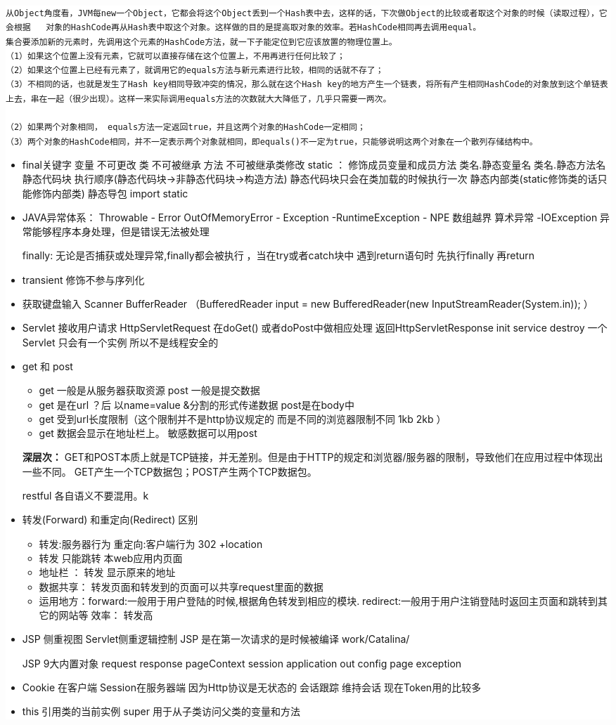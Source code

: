     从Object角度看，JVM每new一个Object，它都会将这个Object丢到一个Hash表中去，这样的话，下次做Object的比较或者取这个对象的时候（读取过程），它会根据   对象的HashCode再从Hash表中取这个对象。这样做的目的是提高取对象的效率。若HashCode相同再去调用equal。
    集合要添加新的元素时，先调用这个元素的HashCode方法，就一下子能定位到它应该放置的物理位置上。   
    （1）如果这个位置上没有元素，它就可以直接存储在这个位置上，不用再进行任何比较了；     
    （2）如果这个位置上已经有元素了，就调用它的equals方法与新元素进行比较，相同的话就不存了；    
    （3）不相同的话，也就是发生了Hash key相同导致冲突的情况，那么就在这个Hash key的地方产生一个链表，将所有产生相同HashCode的对象放到这个单链表上去，串在一起（很少出现）。这样一来实际调用equals方法的次数就大大降低了，几乎只需要一两次。

    （2）如果两个对象相同， equals方法一定返回true，并且这两个对象的HashCode一定相同；    
    （3）两个对象的HashCode相同，并不一定表示两个对象就相同，即equals()不一定为true，只能够说明这两个对象在一个散列存储结构中。
* final关键字 变量 不可更改 类 不可被继承  方法 不可被继承类修改
    static ： 修饰成员变量和成员方法  类名.静态变量名 类名.静态方法名
              静态代码块  执行顺序(静态代码块->非静态代码块->构造方法) 静态代码块只会在类加载的时候执行一次
              静态内部类(static修饰类的话只能修饰内部类)
              静态导包 import static
* JAVA异常体系：
    Throwable - Error    OutOfMemoryError
              - Exception  -RuntimeException  - NPE  数组越界  算术异常
                           -IOException
    异常能够程序本身处理，但是错误无法被处理

    finally: 无论是否捕获或处理异常,finally都会被执行 ，当在try或者catch块中 遇到return语句时 先执行finally 再return
* transient 修饰不参与序列化
* 获取键盘输入 Scanner  BufferReader （BufferedReader input = new BufferedReader(new InputStreamReader(System.in));
）
* Servlet 接收用户请求 HttpServletRequest 在doGet() 或者doPost中做相应处理 返回HttpServletResponse
    init service destroy
    一个Servlet 只会有一个实例 所以不是线程安全的
* get 和 post
    * get 一般是从服务器获取资源 post 一般是提交数据
    * get 是在url ？后 以name=value &分割的形式传递数据  post是在body中
    * get 受到url长度限制（这个限制并不是http协议规定的 而是不同的浏览器限制不同 1kb 2kb ）
    * get 数据会显示在地址栏上。 敏感数据可以用post

    **深层次：**
    GET和POST本质上就是TCP链接，并无差别。但是由于HTTP的规定和浏览器/服务器的限制，导致他们在应用过程中体现出一些不同。
    GET产生一个TCP数据包；POST产生两个TCP数据包。

    restful 各自语义不要混用。k
* 转发(Forward) 和重定向(Redirect) 区别
    * 转发:服务器行为  重定向:客户端行为 302 +location
    * 转发 只能跳转 本web应用内页面
    * 地址栏 ：  转发 显示原来的地址
    * 数据共享： 转发页面和转发到的页面可以共享request里面的数据
    * 运用地方：forward:一般用于用户登陆的时候,根据角色转发到相应的模块. redirect:一般用于用户注销登陆时返回主页面和跳转到其它的网站等
    效率： 转发高
* JSP 侧重视图 Servlet侧重逻辑控制
    JSP 是在第一次请求的是时候被编译 work/Catalina/

    JSP 9大内置对象
    request response pageContext session application out config page exception

* Cookie 在客户端 Session在服务器端  因为Http协议是无状态的 会话跟踪 维持会话  现在Token用的比较多
* this 引用类的当前实例 super 用于从子类访问父类的变量和方法
